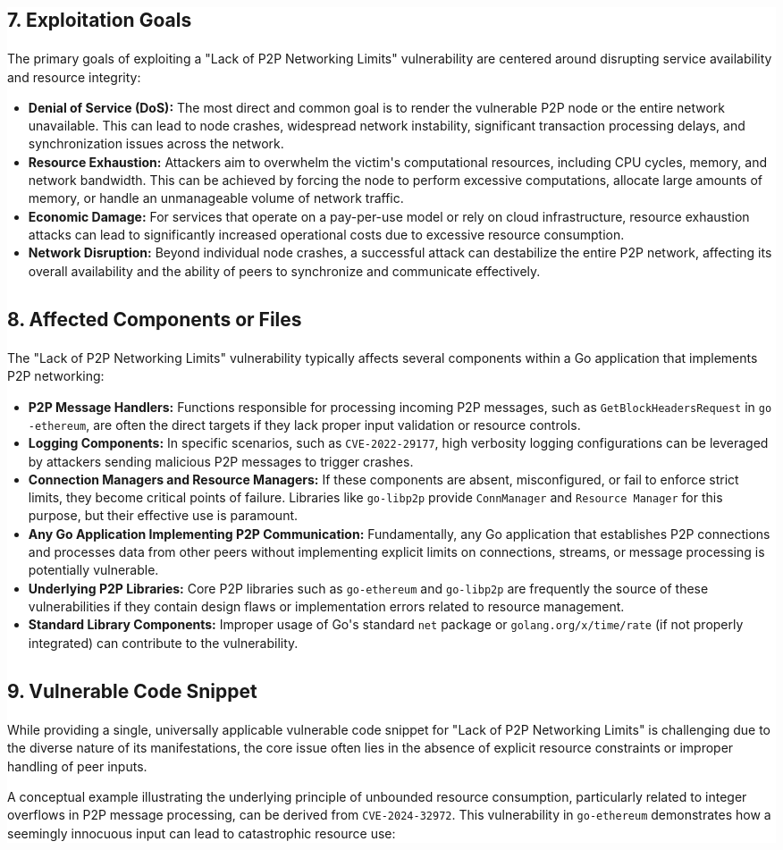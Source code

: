 ## 7. Exploitation Goals

The primary goals of exploiting a "Lack of P2P Networking Limits" vulnerability are centered around disrupting service availability and resource integrity:

- **Denial of Service (DoS):** The most direct and common goal is to render the vulnerable P2P node or the entire network unavailable. This can lead to node crashes, widespread network instability, significant transaction processing delays, and synchronization issues across the network.
- **Resource Exhaustion:** Attackers aim to overwhelm the victim's computational resources, including CPU cycles, memory, and network bandwidth. This can be achieved by forcing the node to perform excessive computations, allocate large amounts of memory, or handle an unmanageable volume of network traffic.
- **Economic Damage:** For services that operate on a pay-per-use model or rely on cloud infrastructure, resource exhaustion attacks can lead to significantly increased operational costs due to excessive resource consumption.
- **Network Disruption:** Beyond individual node crashes, a successful attack can destabilize the entire P2P network, affecting its overall availability and the ability of peers to synchronize and communicate effectively.

## 8. Affected Components or Files

The "Lack of P2P Networking Limits" vulnerability typically affects several components within a Go application that implements P2P networking:

- **P2P Message Handlers:** Functions responsible for processing incoming P2P messages, such as `GetBlockHeadersRequest` in `go-ethereum`, are often the direct targets if they lack proper input validation or resource controls.
- **Logging Components:** In specific scenarios, such as `CVE-2022-29177`, high verbosity logging configurations can be leveraged by attackers sending malicious P2P messages to trigger crashes.
- **Connection Managers and Resource Managers:** If these components are absent, misconfigured, or fail to enforce strict limits, they become critical points of failure. Libraries like `go-libp2p` provide `ConnManager` and `Resource Manager` for this purpose, but their effective use is paramount.
- **Any Go Application Implementing P2P Communication:** Fundamentally, any Go application that establishes P2P connections and processes data from other peers without implementing explicit limits on connections, streams, or message processing is potentially vulnerable.
- **Underlying P2P Libraries:** Core P2P libraries such as `go-ethereum` and `go-libp2p` are frequently the source of these vulnerabilities if they contain design flaws or implementation errors related to resource management.
- **Standard Library Components:** Improper usage of Go's standard `net` package or `golang.org/x/time/rate` (if not properly integrated) can contribute to the vulnerability.

## 9. Vulnerable Code Snippet

While providing a single, universally applicable vulnerable code snippet for "Lack of P2P Networking Limits" is challenging due to the diverse nature of its manifestations, the core issue often lies in the absence of explicit resource constraints or improper handling of peer inputs.

A conceptual example illustrating the underlying principle of unbounded resource consumption, particularly related to integer overflows in P2P message processing, can be derived from `CVE-2024-32972`. This vulnerability in `go-ethereum` demonstrates how a seemingly innocuous input can lead to catastrophic resource use:
